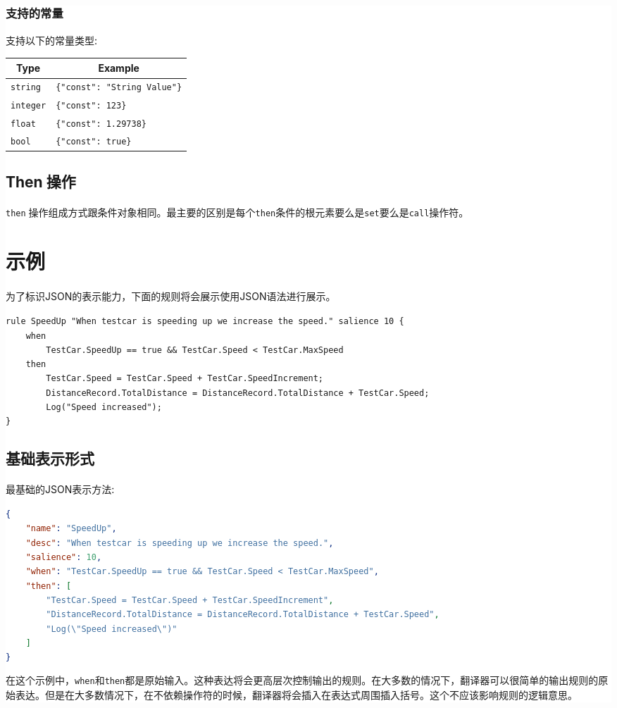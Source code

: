 ### 支持的常量

支持以下的常量类型:

| Type      | Example                     |
| --------- | --------------------------- |
| `string`  | `{"const": "String Value"}` |
| `integer` | `{"const": 123}`            |
| `float`   | `{"const": 1.29738}`        |
| `bool`    | `{"const": true}`           |


## Then 操作

 `then` 操作组成方式跟条件对象相同。最主要的区别是每个`then`条件的根元素要么是`set`要么是`call`操作符。

# 示例

为了标识JSON的表示能力，下面的规则将会展示使用JSON语法进行展示。

```
rule SpeedUp "When testcar is speeding up we increase the speed." salience 10 {
    when
        TestCar.SpeedUp == true && TestCar.Speed < TestCar.MaxSpeed
    then
        TestCar.Speed = TestCar.Speed + TestCar.SpeedIncrement;
        DistanceRecord.TotalDistance = DistanceRecord.TotalDistance + TestCar.Speed;
        Log("Speed increased");
}
```

## 基础表示形式

最基础的JSON表示方法:

```json
{
    "name": "SpeedUp",
    "desc": "When testcar is speeding up we increase the speed.",
    "salience": 10,
    "when": "TestCar.SpeedUp == true && TestCar.Speed < TestCar.MaxSpeed",
    "then": [
        "TestCar.Speed = TestCar.Speed + TestCar.SpeedIncrement",
        "DistanceRecord.TotalDistance = DistanceRecord.TotalDistance + TestCar.Speed",
        "Log(\"Speed increased\")"
    ]
}
```

在这个示例中，`when`和`then`都是原始输入。这种表达将会更高层次控制输出的规则。在大多数的情况下，翻译器可以很简单的输出规则的原始表达。但是在大多数情况下，在不依赖操作符的时候，翻译器将会插入在表达式周围插入括号。这个不应该影响规则的逻辑意思。
